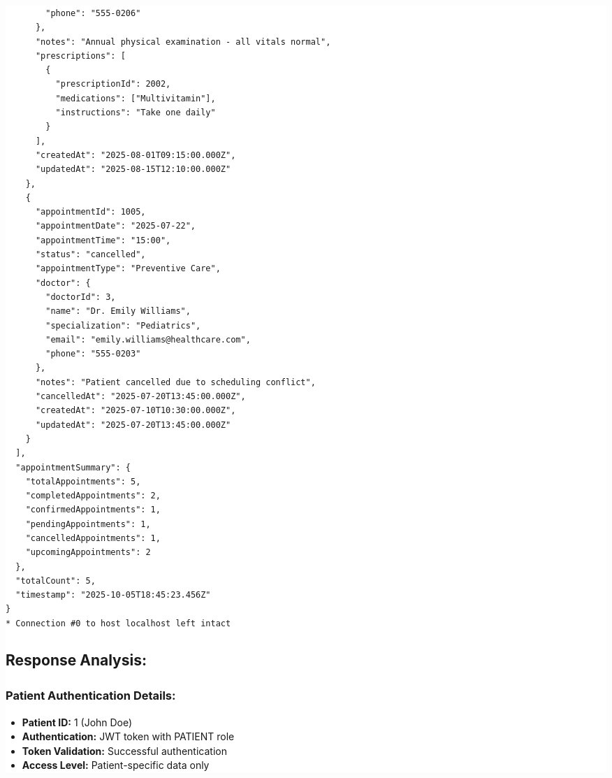 ```
        "phone": "555-0206"
      },
      "notes": "Annual physical examination - all vitals normal",
      "prescriptions": [
        {
          "prescriptionId": 2002,
          "medications": ["Multivitamin"],
          "instructions": "Take one daily"
        }
      ],
      "createdAt": "2025-08-01T09:15:00.000Z",
      "updatedAt": "2025-08-15T12:10:00.000Z"
    },
    {
      "appointmentId": 1005,
      "appointmentDate": "2025-07-22",
      "appointmentTime": "15:00",
      "status": "cancelled",
      "appointmentType": "Preventive Care",
      "doctor": {
        "doctorId": 3,
        "name": "Dr. Emily Williams",
        "specialization": "Pediatrics",
        "email": "emily.williams@healthcare.com",
        "phone": "555-0203"
      },
      "notes": "Patient cancelled due to scheduling conflict",
      "cancelledAt": "2025-07-20T13:45:00.000Z",
      "createdAt": "2025-07-10T10:30:00.000Z",
      "updatedAt": "2025-07-20T13:45:00.000Z"
    }
  ],
  "appointmentSummary": {
    "totalAppointments": 5,
    "completedAppointments": 2,
    "confirmedAppointments": 1,
    "pendingAppointments": 1,
    "cancelledAppointments": 1,
    "upcomingAppointments": 2
  },
  "totalCount": 5,
  "timestamp": "2025-10-05T18:45:23.456Z"
}
* Connection #0 to host localhost left intact
```

## Response Analysis:

### **Patient Authentication Details:**
- **Patient ID:** 1 (John Doe)
- **Authentication:** JWT token with PATIENT role
- **Token Validation:** Successful authentication
- **Access Level:** Patient-specific data only
